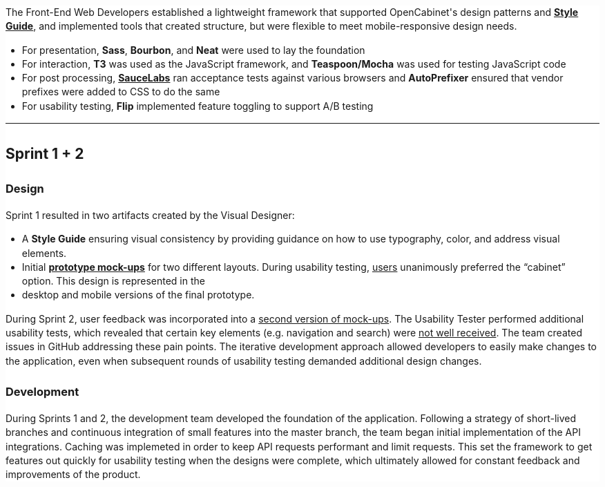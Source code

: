 
The Front-End Web Developers established a lightweight framework that supported
OpenCabinet's design patterns and **[Style
Guide](https://github.com/excellaco/open-cabinet/blob/master/documents/design/style_guide.md)**,
and implemented tools that created structure, but were flexible to meet
mobile-responsive design needs.

* For presentation, **Sass**, **Bourbon**, and **Neat** were used to lay the
  foundation
* For interaction, **T3** was used as the JavaScript framework, and
  **Teaspoon/Mocha** was used for testing JavaScript code
* For post processing,
  **[SauceLabs](https://github.com/excellaco/open-cabinet/blob/master/documents/images/sauce-labs.png)**
  ran acceptance tests against various browsers and **AutoPrefixer** ensured
  that vendor prefixes were added to CSS to do the same
* For usability testing, **Flip** implemented feature toggling to support A/B
  testing

---
## Sprint 1 + 2

### Design
Sprint 1 resulted in two artifacts created by the Visual Designer: 


* A **Style Guide** ensuring visual consistency by providing guidance on how to
  use typography, color, and address visual elements.   
* Initial **[prototype
  mock-ups](https://github.com/excellaco/open-cabinet/blob/master/documents/design/design_concept_1.md)**
  for two different layouts. During usability testing,
  [users](https://github.com/excellaco/open-cabinet/blob/master/documents/design/round_1_testing.md)
  unanimously preferred the “cabinet” option. This design is represented in the
* desktop and mobile versions of the final prototype.


During Sprint 2, user feedback was incorporated into a [second version of
mock-ups](https://github.com/excellaco/open-cabinet/blob/master/documents/design/design_concept_2.md).
The Usability Tester performed additional usability tests, which revealed that
certain key elements (e.g. navigation and search) were [not well
received](https://github.com/excellaco/open-cabinet/blob/master/documents/design/round_2_testing.md).
The team created issues in GitHub addressing these pain points. The iterative
development approach allowed developers to easily make changes to the
application, even when subsequent rounds of usability testing demanded
additional design changes.


### Development
During Sprints 1 and 2, the development team developed the foundation of the
application. Following a strategy of short-lived branches and continuous
integration of small features into the master branch, the team began initial
implementation of the API integrations. Caching was implemeted in order to keep
API requests performant and limit requests. This set the framework to get
features out quickly for usability testing when the designs were complete, which
ultimately allowed for constant feedback and improvements of the product.
